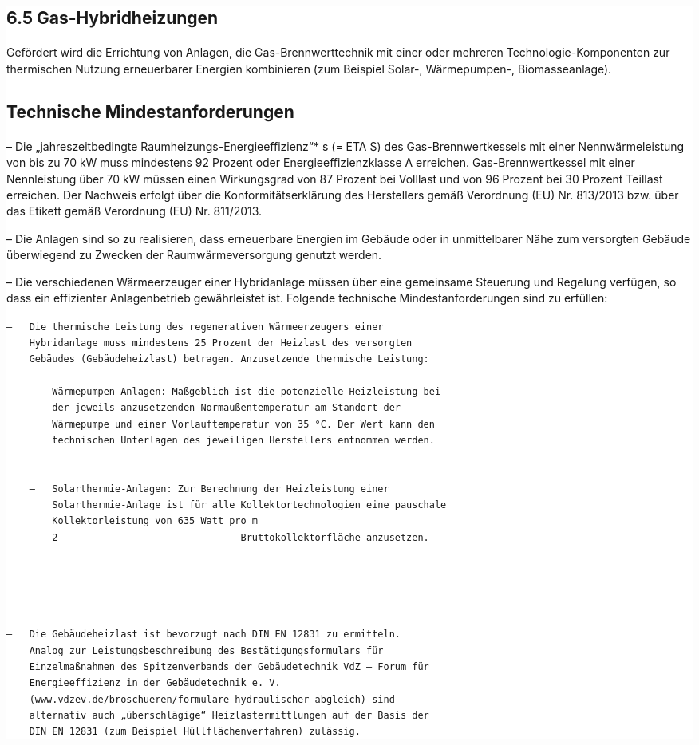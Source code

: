 


## **6.5 Gas-Hybridheizungen**

Gefördert wird die Errichtung von Anlagen, die Gas-Brennwerttechnik
mit einer oder mehreren Technologie-Komponenten zur thermischen
Nutzung erneuerbarer Energien kombinieren (zum Beispiel Solar-,
Wärmepumpen-, Biomasseanlage).

## **Technische Mindestanforderungen**


–   Die „jahreszeitbedingte Raumheizungs-Energieeffizienz“*
    s                    (= ETA S) des Gas-Brennwertkessels mit einer
    Nennwärmeleistung von bis zu 70 kW muss mindestens 92 Prozent oder
    Energieeffizienzklasse A erreichen. Gas-Brennwertkessel mit einer
    Nennleistung über 70 kW müssen einen Wirkungsgrad von 87 Prozent bei
    Volllast und von 96 Prozent bei 30 Prozent Teillast erreichen. Der
    Nachweis erfolgt über die Konformitätserklärung des Herstellers gemäß
    Verordnung (EU) Nr. 813/2013 bzw. über das Etikett gemäß Verordnung
    (EU) Nr. 811/2013.


–   Die Anlagen sind so zu realisieren, dass erneuerbare Energien im
    Gebäude oder in unmittelbarer Nähe zum versorgten Gebäude überwiegend
    zu Zwecken der Raumwärmeversorgung genutzt werden.


–   Die verschiedenen Wärmeerzeuger einer Hybridanlage müssen über eine
    gemeinsame Steuerung und Regelung verfügen, so dass ein effizienter
    Anlagenbetrieb gewährleistet ist. Folgende technische
    Mindestanforderungen sind zu erfüllen:

    –   Die thermische Leistung des regenerativen Wärmeerzeugers einer
        Hybridanlage muss mindestens 25 Prozent der Heizlast des versorgten
        Gebäudes (Gebäudeheizlast) betragen. Anzusetzende thermische Leistung:

        –   Wärmepumpen-Anlagen: Maßgeblich ist die potenzielle Heizleistung bei
            der jeweils anzusetzenden Normaußentemperatur am Standort der
            Wärmepumpe und einer Vorlauftemperatur von 35 °C. Der Wert kann den
            technischen Unterlagen des jeweiligen Herstellers entnommen werden.


        –   Solarthermie-Anlagen: Zur Berechnung der Heizleistung einer
            Solarthermie-Anlage ist für alle Kollektortechnologien eine pauschale
            Kollektorleistung von 635 Watt pro m
            2                                Bruttokollektorfläche anzusetzen.





    –   Die Gebäudeheizlast ist bevorzugt nach DIN EN 12831 zu ermitteln.
        Analog zur Leistungsbeschreibung des Bestätigungsformulars für
        Einzelmaßnahmen des Spitzenverbands der Gebäudetechnik VdZ – Forum für
        Energieeffizienz in der Gebäudetechnik e. V.
        (www.vdzev.de/broschueren/formulare-hydraulischer-abgleich) sind
        alternativ auch „überschlägige“ Heizlastermittlungen auf der Basis der
        DIN EN 12831 (zum Beispiel Hüllflächenverfahren) zulässig.
